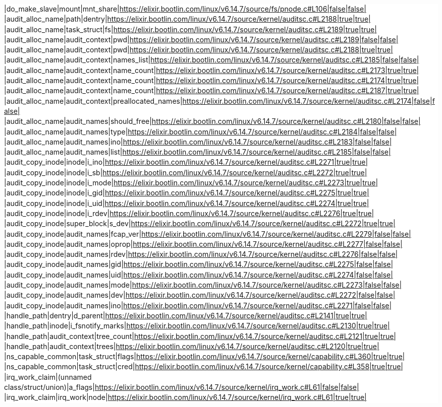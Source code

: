 |do_make_slave|mount|mnt_share|https://elixir.bootlin.com/linux/v6.14.7/source/fs/pnode.c#L106|false|false|
|audit_alloc_name|path|dentry|https://elixir.bootlin.com/linux/v6.14.7/source/kernel/auditsc.c#L2188|true|true|
|audit_alloc_name|task_struct|fs|https://elixir.bootlin.com/linux/v6.14.7/source/kernel/auditsc.c#L2189|true|true|
|audit_alloc_name|audit_context|pwd|https://elixir.bootlin.com/linux/v6.14.7/source/kernel/auditsc.c#L2189|false|false|
|audit_alloc_name|audit_context|pwd|https://elixir.bootlin.com/linux/v6.14.7/source/kernel/auditsc.c#L2188|true|true|
|audit_alloc_name|audit_context|names_list|https://elixir.bootlin.com/linux/v6.14.7/source/kernel/auditsc.c#L2185|false|false|
|audit_alloc_name|audit_context|name_count|https://elixir.bootlin.com/linux/v6.14.7/source/kernel/auditsc.c#L2173|true|true|
|audit_alloc_name|audit_context|name_count|https://elixir.bootlin.com/linux/v6.14.7/source/kernel/auditsc.c#L2174|true|true|
|audit_alloc_name|audit_context|name_count|https://elixir.bootlin.com/linux/v6.14.7/source/kernel/auditsc.c#L2187|true|true|
|audit_alloc_name|audit_context|preallocated_names|https://elixir.bootlin.com/linux/v6.14.7/source/kernel/auditsc.c#L2174|false|false|
|audit_alloc_name|audit_names|should_free|https://elixir.bootlin.com/linux/v6.14.7/source/kernel/auditsc.c#L2180|false|false|
|audit_alloc_name|audit_names|type|https://elixir.bootlin.com/linux/v6.14.7/source/kernel/auditsc.c#L2184|false|false|
|audit_alloc_name|audit_names|ino|https://elixir.bootlin.com/linux/v6.14.7/source/kernel/auditsc.c#L2183|false|false|
|audit_alloc_name|audit_names|list|https://elixir.bootlin.com/linux/v6.14.7/source/kernel/auditsc.c#L2185|false|false|
|audit_copy_inode|inode|i_ino|https://elixir.bootlin.com/linux/v6.14.7/source/kernel/auditsc.c#L2271|true|true|
|audit_copy_inode|inode|i_sb|https://elixir.bootlin.com/linux/v6.14.7/source/kernel/auditsc.c#L2272|true|true|
|audit_copy_inode|inode|i_mode|https://elixir.bootlin.com/linux/v6.14.7/source/kernel/auditsc.c#L2273|true|true|
|audit_copy_inode|inode|i_gid|https://elixir.bootlin.com/linux/v6.14.7/source/kernel/auditsc.c#L2275|true|true|
|audit_copy_inode|inode|i_uid|https://elixir.bootlin.com/linux/v6.14.7/source/kernel/auditsc.c#L2274|true|true|
|audit_copy_inode|inode|i_rdev|https://elixir.bootlin.com/linux/v6.14.7/source/kernel/auditsc.c#L2276|true|true|
|audit_copy_inode|super_block|s_dev|https://elixir.bootlin.com/linux/v6.14.7/source/kernel/auditsc.c#L2272|true|true|
|audit_copy_inode|audit_names|fcap_ver|https://elixir.bootlin.com/linux/v6.14.7/source/kernel/auditsc.c#L2279|false|false|
|audit_copy_inode|audit_names|oprop|https://elixir.bootlin.com/linux/v6.14.7/source/kernel/auditsc.c#L2277|false|false|
|audit_copy_inode|audit_names|rdev|https://elixir.bootlin.com/linux/v6.14.7/source/kernel/auditsc.c#L2276|false|false|
|audit_copy_inode|audit_names|gid|https://elixir.bootlin.com/linux/v6.14.7/source/kernel/auditsc.c#L2275|false|false|
|audit_copy_inode|audit_names|uid|https://elixir.bootlin.com/linux/v6.14.7/source/kernel/auditsc.c#L2274|false|false|
|audit_copy_inode|audit_names|mode|https://elixir.bootlin.com/linux/v6.14.7/source/kernel/auditsc.c#L2273|false|false|
|audit_copy_inode|audit_names|dev|https://elixir.bootlin.com/linux/v6.14.7/source/kernel/auditsc.c#L2272|false|false|
|audit_copy_inode|audit_names|ino|https://elixir.bootlin.com/linux/v6.14.7/source/kernel/auditsc.c#L2271|false|false|
|handle_path|dentry|d_parent|https://elixir.bootlin.com/linux/v6.14.7/source/kernel/auditsc.c#L2141|true|true|
|handle_path|inode|i_fsnotify_marks|https://elixir.bootlin.com/linux/v6.14.7/source/kernel/auditsc.c#L2130|true|true|
|handle_path|audit_context|tree_count|https://elixir.bootlin.com/linux/v6.14.7/source/kernel/auditsc.c#L2121|true|true|
|handle_path|audit_context|trees|https://elixir.bootlin.com/linux/v6.14.7/source/kernel/auditsc.c#L2120|true|true|
|ns_capable_common|task_struct|flags|https://elixir.bootlin.com/linux/v6.14.7/source/kernel/capability.c#L360|true|true|
|ns_capable_common|task_struct|cred|https://elixir.bootlin.com/linux/v6.14.7/source/kernel/capability.c#L358|true|true|
|irq_work_claim|(unnamed class/struct/union)|a_flags|https://elixir.bootlin.com/linux/v6.14.7/source/kernel/irq_work.c#L61|false|false|
|irq_work_claim|irq_work|node|https://elixir.bootlin.com/linux/v6.14.7/source/kernel/irq_work.c#L61|true|true|
